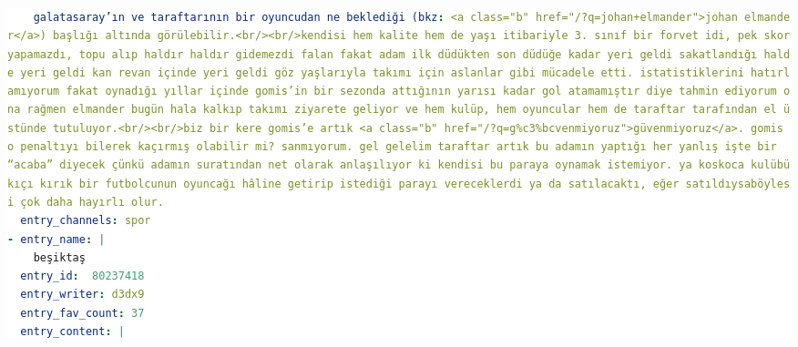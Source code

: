 ```yaml
    galatasaray’ın ve taraftarının bir oyuncudan ne beklediği (bkz: <a class="b" href="/?q=johan+elmander">johan elmander</a>) başlığı altında görülebilir.<br/><br/>kendisi hem kalite hem de yaşı itibariyle 3. sınıf bir forvet idi, pek skor yapamazdı, topu alıp haldır haldır gidemezdi falan fakat adam ilk düdükten son düdüğe kadar yeri geldi sakatlandığı halde yeri geldi kan revan içinde yeri geldi göz yaşlarıyla takımı için aslanlar gibi mücadele etti. istatistiklerini hatırlamıyorum fakat oynadığı yıllar içinde gomis’in bir sezonda attığının yarısı kadar gol atamamıştır diye tahmin ediyorum ona rağmen elmander bugün hala kalkıp takımı ziyarete geliyor ve hem kulüp, hem oyuncular hem de taraftar tarafından el üstünde tutuluyor.<br/><br/>biz bir kere gomis’e artık <a class="b" href="/?q=g%c3%bcvenmiyoruz">güvenmiyoruz</a>. gomis o penaltıyı bilerek kaçırmış olabilir mi? sanmıyorum. gel gelelim taraftar artık bu adamın yaptığı her yanlış işte bir “acaba” diyecek çünkü adamın suratından net olarak anlaşılıyor ki kendisi bu paraya oynamak istemiyor. ya koskoca kulübü kıçı kırık bir futbolcunun oyuncağı hâline getirip istediği parayı vereceklerdi ya da satılacaktı, eğer satıldıysaböylesi çok daha hayırlı olur.
  entry_channels: spor
- entry_name: |
    beşiktaş
  entry_id:  80237418
  entry_writer: d3dx9
  entry_fav_count: 37
  entry_content: |
```
